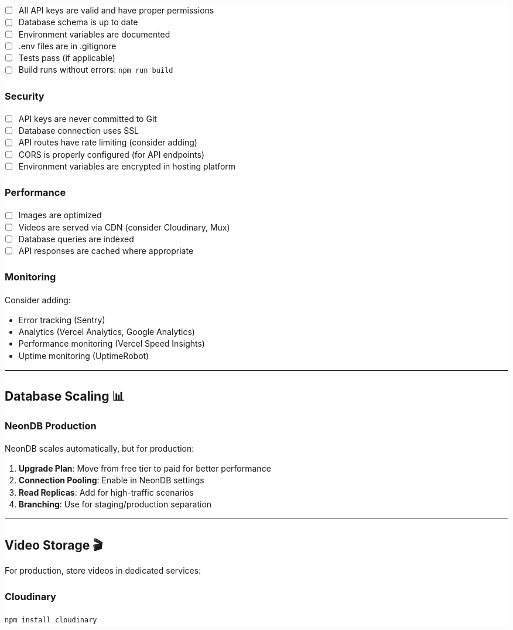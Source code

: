 - [ ] All API keys are valid and have proper permissions
- [ ] Database schema is up to date
- [ ] Environment variables are documented
- [ ] .env files are in .gitignore
- [ ] Tests pass (if applicable)
- [ ] Build runs without errors: `npm run build`

### Security

- [ ] API keys are never committed to Git
- [ ] Database connection uses SSL
- [ ] API routes have rate limiting (consider adding)
- [ ] CORS is properly configured (for API endpoints)
- [ ] Environment variables are encrypted in hosting platform

### Performance

- [ ] Images are optimized
- [ ] Videos are served via CDN (consider Cloudinary, Mux)
- [ ] Database queries are indexed
- [ ] API responses are cached where appropriate

### Monitoring

Consider adding:

- Error tracking (Sentry)
- Analytics (Vercel Analytics, Google Analytics)
- Performance monitoring (Vercel Speed Insights)
- Uptime monitoring (UptimeRobot)

---

## Database Scaling 📊

### NeonDB Production

NeonDB scales automatically, but for production:

1. **Upgrade Plan**: Move from free tier to paid for better performance
2. **Connection Pooling**: Enable in NeonDB settings
3. **Read Replicas**: Add for high-traffic scenarios
4. **Branching**: Use for staging/production separation

---

## Video Storage 🎬

For production, store videos in dedicated services:

### Cloudinary

```bash
npm install cloudinary
```
